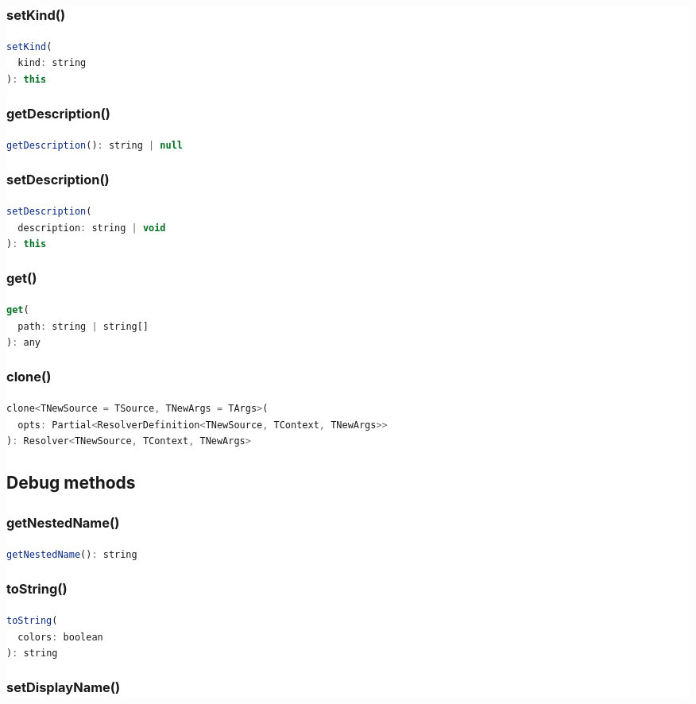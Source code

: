 ### setKind()

```js
setKind(
  kind: string
): this
```

### getDescription()

```js
getDescription(): string | null
```

### setDescription()

```js
setDescription(
  description: string | void
): this
```

### get()

```js
get(
  path: string | string[]
): any
```

### clone()

```js
clone<TNewSource = TSource, TNewArgs = TArgs>(
  opts: Partial<ResolverDefinition<TNewSource, TContext, TNewArgs>>
): Resolver<TNewSource, TContext, TNewArgs>
```

## Debug methods

### getNestedName()

```js
getNestedName(): string
```

### toString()

```js
toString(
  colors: boolean
): string
```

### setDisplayName()
